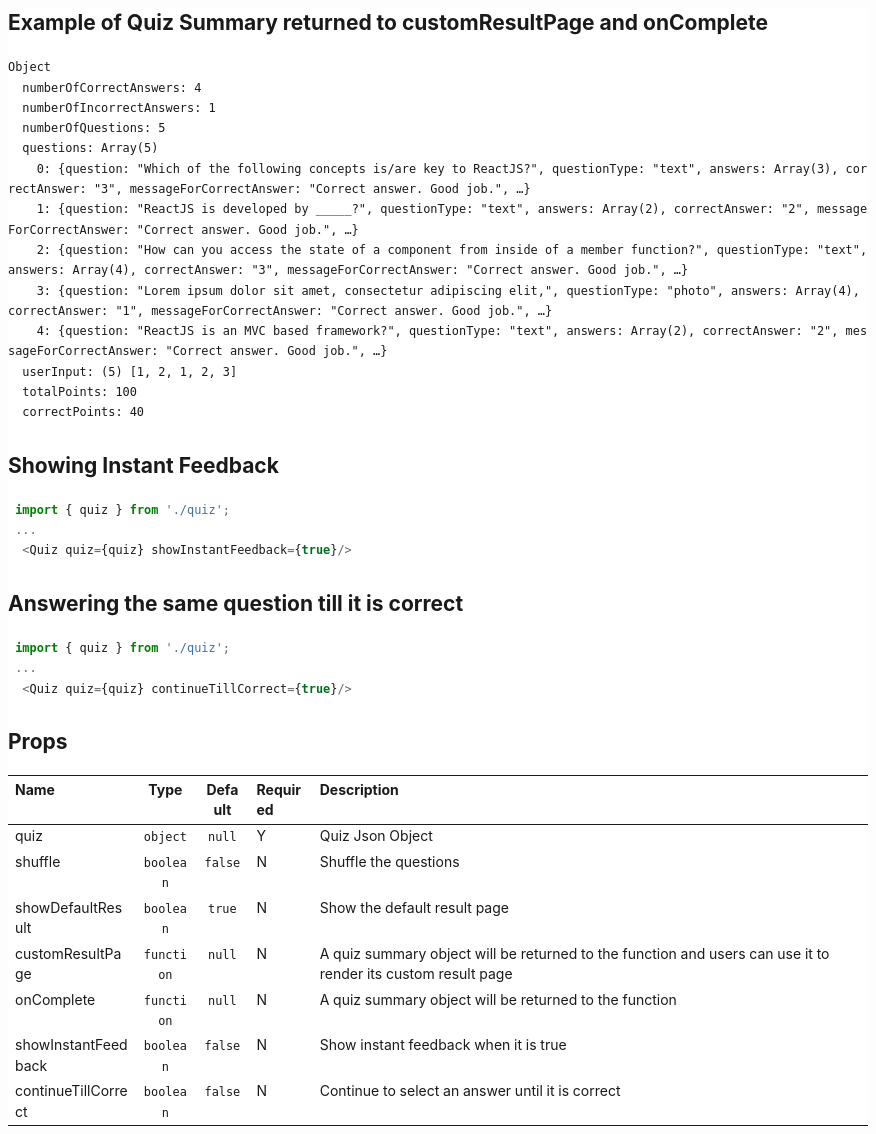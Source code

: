 ## Example of Quiz Summary returned to customResultPage and onComplete
````
Object
  numberOfCorrectAnswers: 4
  numberOfIncorrectAnswers: 1
  numberOfQuestions: 5
  questions: Array(5)
    0: {question: "Which of the following concepts is/are key to ReactJS?", questionType: "text", answers: Array(3), correctAnswer: "3", messageForCorrectAnswer: "Correct answer. Good job.", …}
    1: {question: "ReactJS is developed by _____?", questionType: "text", answers: Array(2), correctAnswer: "2", messageForCorrectAnswer: "Correct answer. Good job.", …}
    2: {question: "How can you access the state of a component from inside of a member function?", questionType: "text", answers: Array(4), correctAnswer: "3", messageForCorrectAnswer: "Correct answer. Good job.", …}
    3: {question: "Lorem ipsum dolor sit amet, consectetur adipiscing elit,", questionType: "photo", answers: Array(4), correctAnswer: "1", messageForCorrectAnswer: "Correct answer. Good job.", …}
    4: {question: "ReactJS is an MVC based framework?", questionType: "text", answers: Array(2), correctAnswer: "2", messageForCorrectAnswer: "Correct answer. Good job.", …}
  userInput: (5) [1, 2, 1, 2, 3]
  totalPoints: 100
  correctPoints: 40

````

## Showing Instant Feedback
```javascript
 import { quiz } from './quiz';
 ...
  <Quiz quiz={quiz} showInstantFeedback={true}/>
```

## Answering the same question till it is correct
```javascript
 import { quiz } from './quiz';
 ...
  <Quiz quiz={quiz} continueTillCorrect={true}/>
```

## Props

|Name|Type|Default|Required|Description|
|:--|:--:|:-----:|:--|:----------|
|quiz|`object`|`null`|Y|Quiz Json Object|
|shuffle|`boolean`|`false`|N|Shuffle the questions|
|showDefaultResult|`boolean`|`true`|N|Show the default result page|
|customResultPage|`function`|`null`|N|A quiz summary object will be returned to the function and users can use it to render its custom result page|
|onComplete|`function`|`null`|N|A quiz summary object will be returned to the function|
|showInstantFeedback|`boolean`|`false`|N|Show instant feedback when it is true|
|continueTillCorrect|`boolean`|`false`|N|Continue to select an answer until it is correct|
